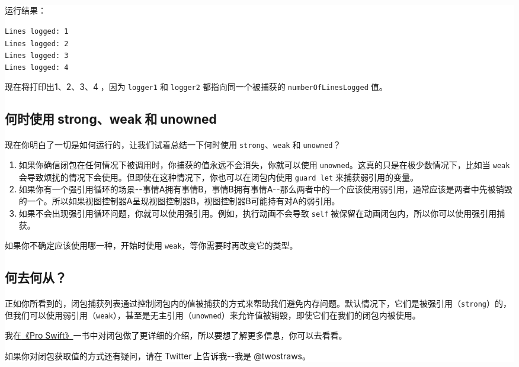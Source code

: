 运行结果：

```
Lines logged: 1
Lines logged: 2
Lines logged: 3
Lines logged: 4
```

现在将打印出1、2、3、4 ，因为 `logger1` 和 `logger2` 都指向同一个被捕获的 `numberOfLinesLogged` 值。



## 何时使用 strong、weak 和 unowned

现在你明白了一切是如何运行的，让我们试着总结一下何时使用 `strong`、`weak` 和 `unowned`？

1. 如果你确信闭包在任何情况下被调用时，你捕获的值永远不会消失，你就可以使用 `unowned`。这真的只是在极少数情况下，比如当 `weak` 会导致烦扰的情况下会使用。但即使在这种情况下，你也可以在闭包内使用 `guard let` 来捕获弱引用的变量。
2. 如果你有一个强引用循环的场景--事情A拥有事情B，事情B拥有事情A--那么两者中的一个应该使用弱引用，通常应该是两者中先被销毁的一个。所以如果视图控制器A呈现视图控制器B，视图控制器B可能持有对A的弱引用。
3. 如果不会出现强引用循环问题，你就可以使用强引用。例如，执行动画不会导致 `self` 被保留在动画闭包内，所以你可以使用强引用捕获。

如果你不确定应该使用哪一种，开始时使用 `weak`，等你需要时再改变它的类型。



## 何去何从？

正如你所看到的，闭包捕获列表通过控制闭包内的值被捕获的方式来帮助我们避免内存问题。默认情况下，它们是被强引用（`strong`）的，但我们可以使用弱引用（`weak`），甚至是无主引用（`unowned`）来允许值被销毁，即使它们在我们的闭包内被使用。

我在[《Pro Swift》](https://www.hackingwithswift.com/store/pro-swift)一书中对闭包做了更详细的介绍，所以要想了解更多信息，你可以去看看。

如果你对闭包获取值的方式还有疑问，请在 Twitter 上告诉我--我是 @twostraws。







